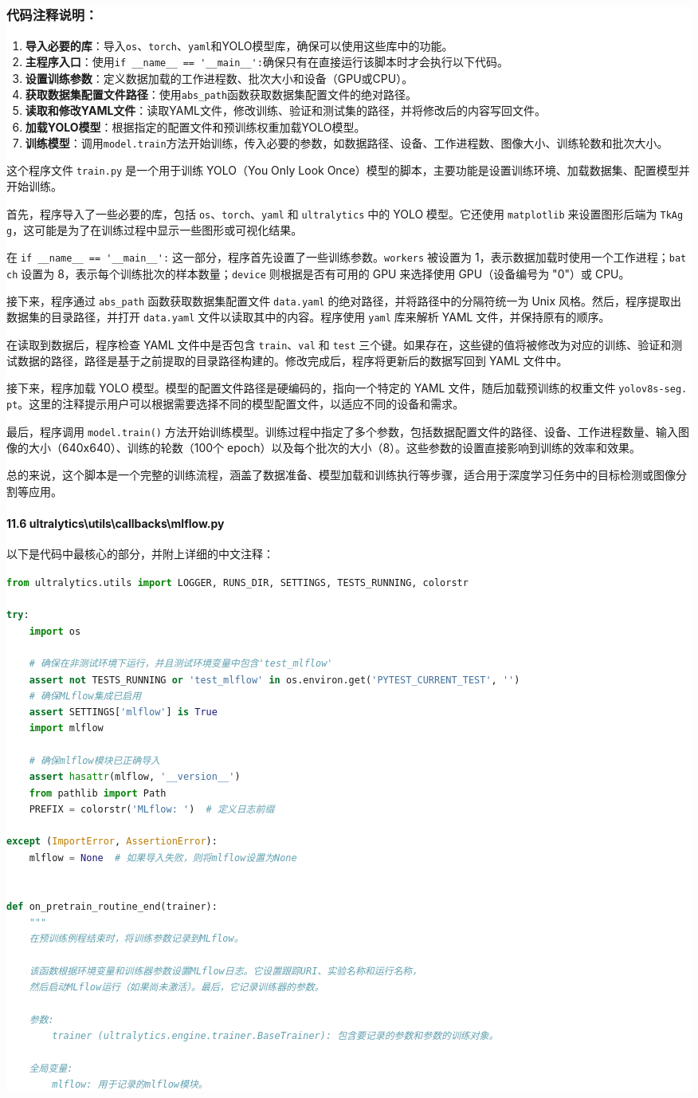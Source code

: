 ### 代码注释说明：
1. **导入必要的库**：导入`os`、`torch`、`yaml`和YOLO模型库，确保可以使用这些库中的功能。
2. **主程序入口**：使用`if __name__ == '__main__':`确保只有在直接运行该脚本时才会执行以下代码。
3. **设置训练参数**：定义数据加载的工作进程数、批次大小和设备（GPU或CPU）。
4. **获取数据集配置文件路径**：使用`abs_path`函数获取数据集配置文件的绝对路径。
5. **读取和修改YAML文件**：读取YAML文件，修改训练、验证和测试集的路径，并将修改后的内容写回文件。
6. **加载YOLO模型**：根据指定的配置文件和预训练权重加载YOLO模型。
7. **训练模型**：调用`model.train`方法开始训练，传入必要的参数，如数据路径、设备、工作进程数、图像大小、训练轮数和批次大小。

这个程序文件 `train.py` 是一个用于训练 YOLO（You Only Look Once）模型的脚本，主要功能是设置训练环境、加载数据集、配置模型并开始训练。

首先，程序导入了一些必要的库，包括 `os`、`torch`、`yaml` 和 `ultralytics` 中的 YOLO 模型。它还使用 `matplotlib` 来设置图形后端为 `TkAgg`，这可能是为了在训练过程中显示一些图形或可视化结果。

在 `if __name__ == '__main__':` 这一部分，程序首先设置了一些训练参数。`workers` 被设置为 1，表示数据加载时使用一个工作进程；`batch` 设置为 8，表示每个训练批次的样本数量；`device` 则根据是否有可用的 GPU 来选择使用 GPU（设备编号为 "0"）或 CPU。

接下来，程序通过 `abs_path` 函数获取数据集配置文件 `data.yaml` 的绝对路径，并将路径中的分隔符统一为 Unix 风格。然后，程序提取出数据集的目录路径，并打开 `data.yaml` 文件以读取其中的内容。程序使用 `yaml` 库来解析 YAML 文件，并保持原有的顺序。

在读取到数据后，程序检查 YAML 文件中是否包含 `train`、`val` 和 `test` 三个键。如果存在，这些键的值将被修改为对应的训练、验证和测试数据的路径，路径是基于之前提取的目录路径构建的。修改完成后，程序将更新后的数据写回到 YAML 文件中。

接下来，程序加载 YOLO 模型。模型的配置文件路径是硬编码的，指向一个特定的 YAML 文件，随后加载预训练的权重文件 `yolov8s-seg.pt`。这里的注释提示用户可以根据需要选择不同的模型配置文件，以适应不同的设备和需求。

最后，程序调用 `model.train()` 方法开始训练模型。训练过程中指定了多个参数，包括数据配置文件的路径、设备、工作进程数量、输入图像的大小（640x640）、训练的轮数（100个 epoch）以及每个批次的大小（8）。这些参数的设置直接影响到训练的效率和效果。

总的来说，这个脚本是一个完整的训练流程，涵盖了数据准备、模型加载和训练执行等步骤，适合用于深度学习任务中的目标检测或图像分割等应用。

#### 11.6 ultralytics\utils\callbacks\mlflow.py

以下是代码中最核心的部分，并附上详细的中文注释：

```python
from ultralytics.utils import LOGGER, RUNS_DIR, SETTINGS, TESTS_RUNNING, colorstr

try:
    import os

    # 确保在非测试环境下运行，并且测试环境变量中包含'test_mlflow'
    assert not TESTS_RUNNING or 'test_mlflow' in os.environ.get('PYTEST_CURRENT_TEST', '')
    # 确保MLflow集成已启用
    assert SETTINGS['mlflow'] is True  
    import mlflow

    # 确保mlflow模块已正确导入
    assert hasattr(mlflow, '__version__')  
    from pathlib import Path
    PREFIX = colorstr('MLflow: ')  # 定义日志前缀

except (ImportError, AssertionError):
    mlflow = None  # 如果导入失败，则将mlflow设置为None


def on_pretrain_routine_end(trainer):
    """
    在预训练例程结束时，将训练参数记录到MLflow。

    该函数根据环境变量和训练器参数设置MLflow日志。它设置跟踪URI、实验名称和运行名称，
    然后启动MLflow运行（如果尚未激活）。最后，它记录训练器的参数。

    参数:
        trainer (ultralytics.engine.trainer.BaseTrainer): 包含要记录的参数和参数的训练对象。

    全局变量:
        mlflow: 用于记录的mlflow模块。
```